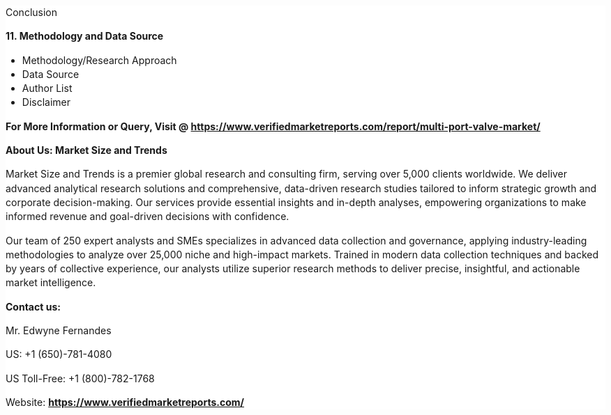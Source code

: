 Conclusion</strong></p><p><strong>11. Methodology and Data Source</strong></p><ul><li>Methodology/Research Approach</li><li>Data Source</li><li>Author List</li><li>Disclaimer</li></ul></p><p><strong>For More Information or Query, Visit @ <a href="https://www.verifiedmarketreports.com/report/multi-port-valve-market/">https://www.verifiedmarketreports.com/report/multi-port-valve-market/</a></strong></p><p><strong>About Us: Market Size and Trends</strong></p><p>Market Size and Trends is a premier global research and consulting firm, serving over 5,000 clients worldwide. We deliver advanced analytical research solutions and comprehensive, data-driven research studies tailored to inform strategic growth and corporate decision-making. Our services provide essential insights and in-depth analyses, empowering organizations to make informed revenue and goal-driven decisions with confidence.</p><p>Our team of 250 expert analysts and SMEs specializes in advanced data collection and governance, applying industry-leading methodologies to analyze over 25,000 niche and high-impact markets. Trained in modern data collection techniques and backed by years of collective experience, our analysts utilize superior research methods to deliver precise, insightful, and actionable market intelligence.</p><p><strong>Contact us:</strong></p><p>Mr. Edwyne Fernandes</p><p>US: +1 (650)-781-4080</p><p>US Toll-Free: +1 (800)-782-1768</p><p>Website: <strong><a href="https://www.verifiedmarketreports.com/">https://www.verifiedmarketreports.com/</a></strong></p>
